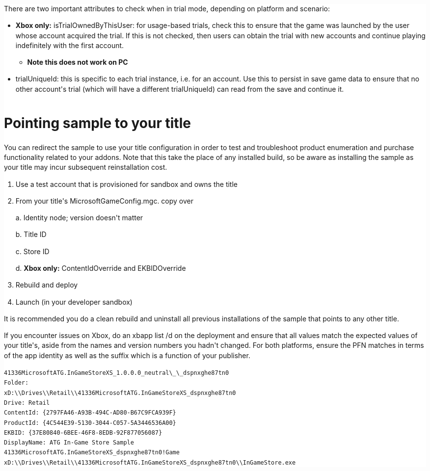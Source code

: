 There are two important attributes to check when in trial mode,
depending on platform and scenario:

-   **Xbox only:** isTrialOwnedByThisUser: for usage-based trials, check
    this to ensure that the game was launched by the user whose account
    acquired the trial. If this is not checked, then users can obtain
    the trial with new accounts and continue playing indefinitely with
    the first account.

    -   **Note this does not work on PC**

-   trialUniqueId: this is specific to each trial instance, i.e. for an
    account. Use this to persist in save game data to ensure that no
    other account's trial (which will have a different trialUniqueId)
    can read from the save and continue it.

# Pointing sample to your title

You can redirect the sample to use your title configuration in order to
test and troubleshoot product enumeration and purchase functionality
related to your addons. Note that this take the place of any installed
build, so be aware as installing the sample as your title may incur
subsequent reinstallation cost.

1.  Use a test account that is provisioned for sandbox and owns the
    title

2.  From your title's MicrosoftGameConfig.mgc. copy over

    a.  Identity node; version doesn't matter

    b.  Title ID

    c.  Store ID

    d.  **Xbox only:** ContentIdOverride and EKBIDOverride

3.  Rebuild and deploy

4.  Launch (in your developer sandbox)

It is recommended you do a clean rebuild and uninstall all previous
installations of the sample that points to any other title.

If you encounter issues on Xbox, do an xbapp list /d on the deployment
and ensure that all values match the expected values of your title's,
aside from the names and version numbers you hadn't changed. For both
platforms, ensure the PFN matches in terms of the app identity as well
as the suffix which is a function of your publisher.

```txt
41336MicrosoftATG.InGameStoreXS_1.0.0.0_neutral\_\_dspnxghe87tn0
Folder:
xD:\\Drives\\Retail\\41336MicrosoftATG.InGameStoreXS_dspnxghe87tn0
Drive: Retail
ContentId: {2797FA46-A93B-494C-AD80-B67C9FCA939F}
ProductId: {4C544E39-5130-3044-C057-5A3446536A00}
EKBID: {37E80840-6BEE-46F8-8EDB-92F877056087}
DisplayName: ATG In-Game Store Sample
41336MicrosoftATG.InGameStoreXS_dspnxghe87tn0!Game
xD:\\Drives\\Retail\\41336MicrosoftATG.InGameStoreXS_dspnxghe87tn0\\InGameStore.exe
```
